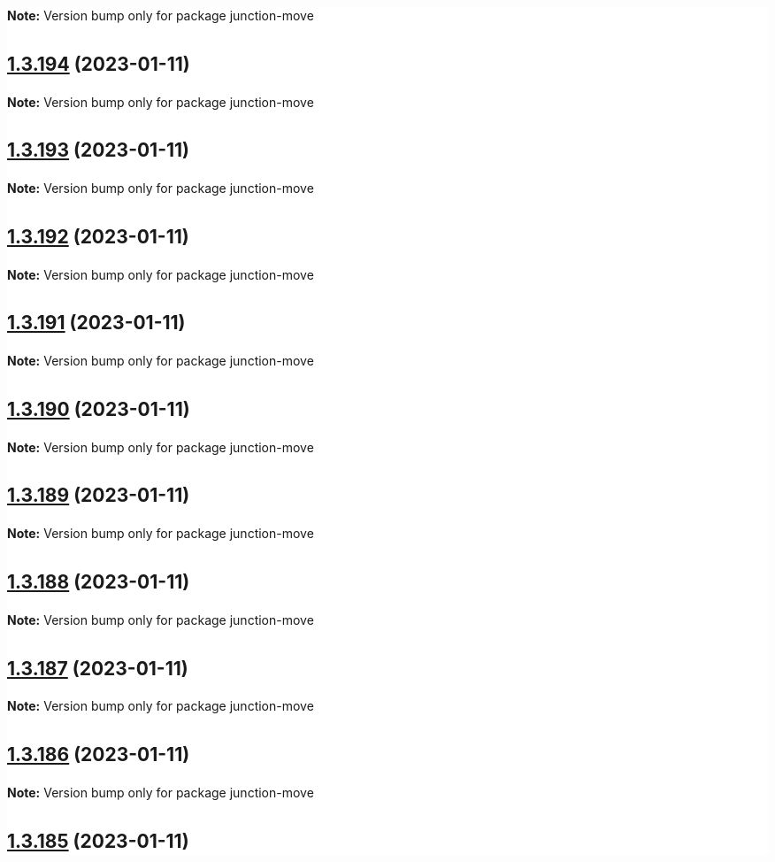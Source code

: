 **Note:** Version bump only for package junction-move

## [1.3.194](https://github.com/snomiao/js/compare/junction-move@1.3.99...junction-move@1.3.194) (2023-01-11)

**Note:** Version bump only for package junction-move

## [1.3.193](https://github.com/snomiao/js/compare/junction-move@1.3.99...junction-move@1.3.193) (2023-01-11)

**Note:** Version bump only for package junction-move

## [1.3.192](https://github.com/snomiao/js/compare/junction-move@1.3.99...junction-move@1.3.192) (2023-01-11)

**Note:** Version bump only for package junction-move

## [1.3.191](https://github.com/snomiao/js/compare/junction-move@1.3.99...junction-move@1.3.191) (2023-01-11)

**Note:** Version bump only for package junction-move

## [1.3.190](https://github.com/snomiao/js/compare/junction-move@1.3.99...junction-move@1.3.190) (2023-01-11)

**Note:** Version bump only for package junction-move

## [1.3.189](https://github.com/snomiao/js/compare/junction-move@1.3.99...junction-move@1.3.189) (2023-01-11)

**Note:** Version bump only for package junction-move

## [1.3.188](https://github.com/snomiao/js/compare/junction-move@1.3.99...junction-move@1.3.188) (2023-01-11)

**Note:** Version bump only for package junction-move

## [1.3.187](https://github.com/snomiao/js/compare/junction-move@1.3.99...junction-move@1.3.187) (2023-01-11)

**Note:** Version bump only for package junction-move

## [1.3.186](https://github.com/snomiao/js/compare/junction-move@1.3.99...junction-move@1.3.186) (2023-01-11)

**Note:** Version bump only for package junction-move

## [1.3.185](https://github.com/snomiao/js/compare/junction-move@1.3.99...junction-move@1.3.185) (2023-01-11)
